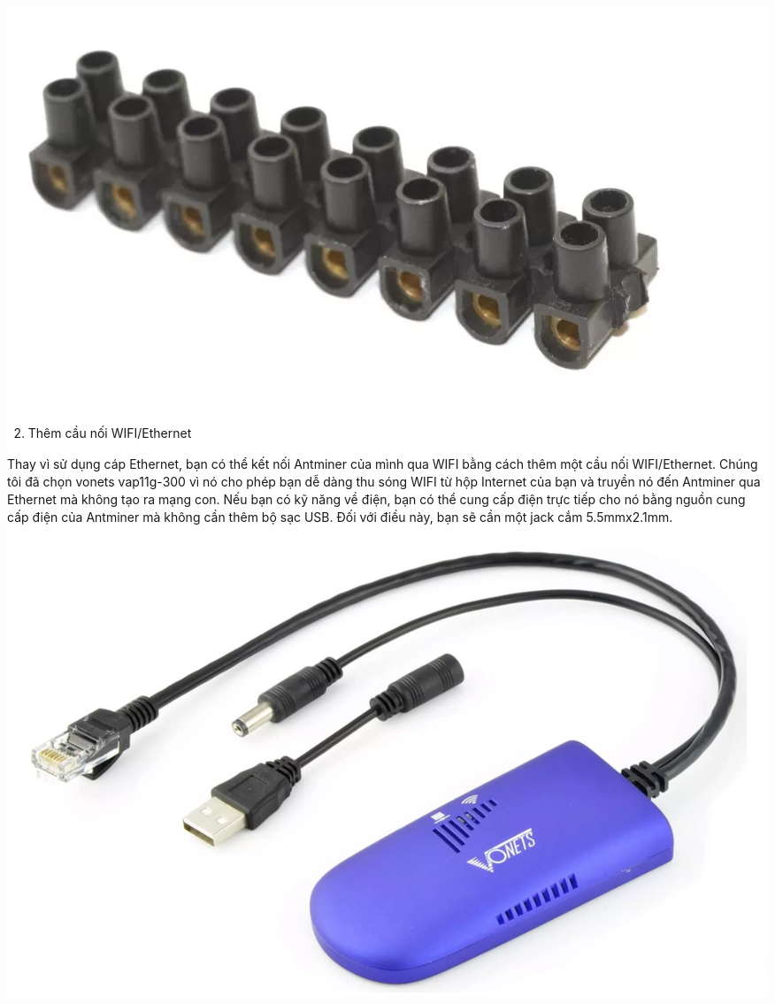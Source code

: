 ![image](assets/en/28.webp)

2. Thêm cầu nối WIFI/Ethernet

Thay vì sử dụng cáp Ethernet, bạn có thể kết nối Antminer của mình qua WIFI bằng cách thêm một cầu nối WIFI/Ethernet. Chúng tôi đã chọn vonets vap11g-300 vì nó cho phép bạn dễ dàng thu sóng WIFI từ hộp Internet của bạn và truyền nó đến Antminer qua Ethernet mà không tạo ra mạng con. Nếu bạn có kỹ năng về điện, bạn có thể cung cấp điện trực tiếp cho nó bằng nguồn cung cấp điện của Antminer mà không cần thêm bộ sạc USB. Đối với điều này, bạn sẽ cần một jack cắm 5.5mmx2.1mm.

![image](assets/en/29.webp)
